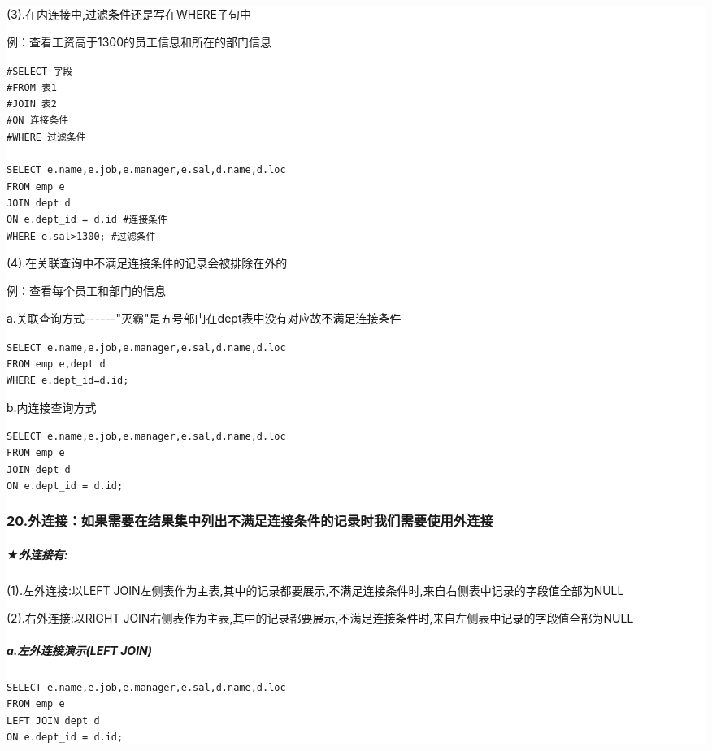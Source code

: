 (3).在内连接中,过滤条件还是写在WHERE子句中

例：查看工资高于1300的员工信息和所在的部门信息

```mysql
#SELECT 字段
#FROM 表1
#JOIN 表2
#ON 连接条件
#WHERE 过滤条件

SELECT e.name,e.job,e.manager,e.sal,d.name,d.loc
FROM emp e
JOIN dept d
ON e.dept_id = d.id #连接条件
WHERE e.sal>1300; #过滤条件
```

(4).在关联查询中不满足连接条件的记录会被排除在外的

例：查看每个员工和部门的信息

a.关联查询方式------"灭霸"是五号部门在dept表中没有对应故不满足连接条件

```mysql
SELECT e.name,e.job,e.manager,e.sal,d.name,d.loc
FROM emp e,dept d
WHERE e.dept_id=d.id;
```

b.内连接查询方式

```mysql
SELECT e.name,e.job,e.manager,e.sal,d.name,d.loc
FROM emp e
JOIN dept d
ON e.dept_id = d.id;
```

### 20.外连接：如果需要在结果集中列出不满足连接条件的记录时我们需要使用外连接

##### ★外连接有:

(1).左外连接:以LEFT JOIN左侧表作为主表,其中的记录都要展示,不满足连接条件时,来自右侧表中记录的字段值全部为NULL

(2).右外连接:以RIGHT JOIN右侧表作为主表,其中的记录都要展示,不满足连接条件时,来自左侧表中记录的字段值全部为NULL

##### a.左外连接演示(LEFT JOIN)

```mysql
SELECT e.name,e.job,e.manager,e.sal,d.name,d.loc
FROM emp e
LEFT JOIN dept d
ON e.dept_id = d.id;
```
